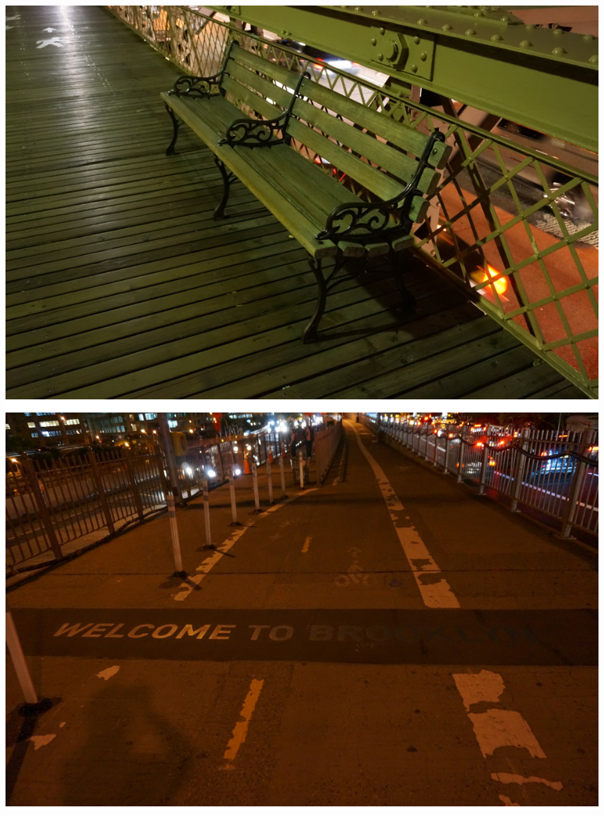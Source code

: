 ![](/images/travel/2014-10-usa/brooklyn-bridge-bench.jpg)

![](/images/travel/2014-10-usa/brooklyn-bridge-welcome-to-brooklyn.jpg)
